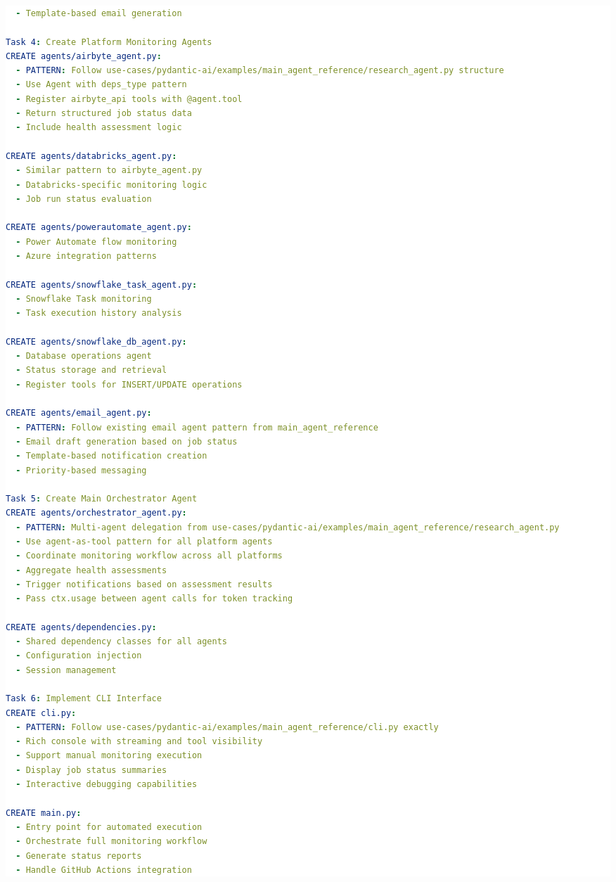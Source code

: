 ```yaml
  - Template-based email generation

Task 4: Create Platform Monitoring Agents
CREATE agents/airbyte_agent.py:
  - PATTERN: Follow use-cases/pydantic-ai/examples/main_agent_reference/research_agent.py structure
  - Use Agent with deps_type pattern
  - Register airbyte_api tools with @agent.tool
  - Return structured job status data
  - Include health assessment logic

CREATE agents/databricks_agent.py:
  - Similar pattern to airbyte_agent.py
  - Databricks-specific monitoring logic
  - Job run status evaluation

CREATE agents/powerautomate_agent.py:
  - Power Automate flow monitoring
  - Azure integration patterns

CREATE agents/snowflake_task_agent.py:
  - Snowflake Task monitoring
  - Task execution history analysis

CREATE agents/snowflake_db_agent.py:
  - Database operations agent
  - Status storage and retrieval
  - Register tools for INSERT/UPDATE operations

CREATE agents/email_agent.py:
  - PATTERN: Follow existing email agent pattern from main_agent_reference
  - Email draft generation based on job status
  - Template-based notification creation
  - Priority-based messaging

Task 5: Create Main Orchestrator Agent
CREATE agents/orchestrator_agent.py:
  - PATTERN: Multi-agent delegation from use-cases/pydantic-ai/examples/main_agent_reference/research_agent.py
  - Use agent-as-tool pattern for all platform agents
  - Coordinate monitoring workflow across all platforms
  - Aggregate health assessments
  - Trigger notifications based on assessment results
  - Pass ctx.usage between agent calls for token tracking

CREATE agents/dependencies.py:
  - Shared dependency classes for all agents
  - Configuration injection
  - Session management

Task 6: Implement CLI Interface
CREATE cli.py:
  - PATTERN: Follow use-cases/pydantic-ai/examples/main_agent_reference/cli.py exactly
  - Rich console with streaming and tool visibility
  - Support manual monitoring execution
  - Display job status summaries
  - Interactive debugging capabilities

CREATE main.py:
  - Entry point for automated execution
  - Orchestrate full monitoring workflow
  - Generate status reports
  - Handle GitHub Actions integration

```